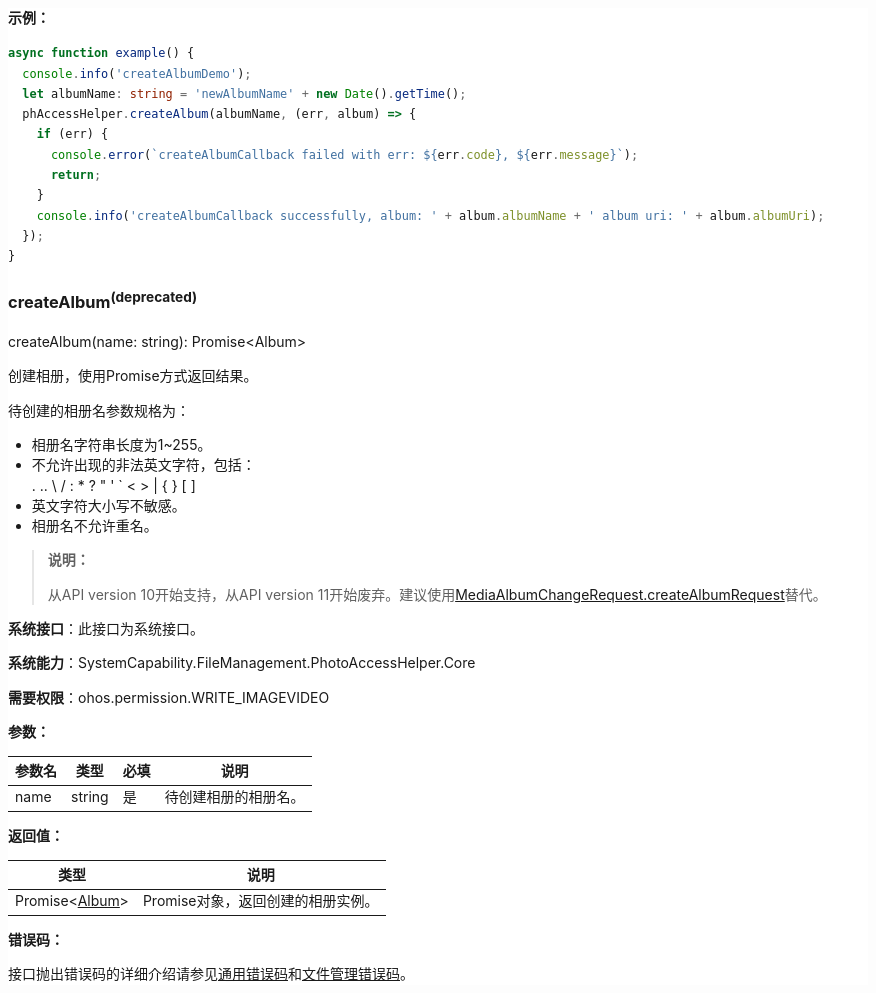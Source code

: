 **示例：**

```ts
async function example() {
  console.info('createAlbumDemo');
  let albumName: string = 'newAlbumName' + new Date().getTime();
  phAccessHelper.createAlbum(albumName, (err, album) => {
    if (err) {
      console.error(`createAlbumCallback failed with err: ${err.code}, ${err.message}`);
      return;
    }
    console.info('createAlbumCallback successfully, album: ' + album.albumName + ' album uri: ' + album.albumUri);
  });
}
```

### createAlbum<sup>(deprecated)</sup>

createAlbum(name: string): Promise&lt;Album&gt;

创建相册，使用Promise方式返回结果。

待创建的相册名参数规格为：
- 相册名字符串长度为1~255。
- 不允许出现的非法英文字符，包括：<br> . .. \ / : * ? " ' ` < > | { } [ ]
- 英文字符大小写不敏感。
- 相册名不允许重名。

> **说明：** 
>
> 从API version 10开始支持，从API version 11开始废弃。建议使用[MediaAlbumChangeRequest.createAlbumRequest](#createalbumrequest11)替代。

**系统接口**：此接口为系统接口。

**系统能力**：SystemCapability.FileManagement.PhotoAccessHelper.Core

**需要权限**：ohos.permission.WRITE_IMAGEVIDEO

**参数：**

| 参数名   | 类型                     | 必填 | 说明                      |
| -------- | ------------------------ | ---- | ------------------------- |
| name  | string         | 是   | 待创建相册的相册名。              |

**返回值：**

| 类型                        | 说明           |
| --------------------------- | -------------- |
| Promise&lt;[Album](#album)&gt; | Promise对象，返回创建的相册实例。 |

**错误码：**

接口抛出错误码的详细介绍请参见[通用错误码](../errorcode-universal.md)和[文件管理错误码](../apis-core-file-kit/errorcode-filemanagement.md)。
